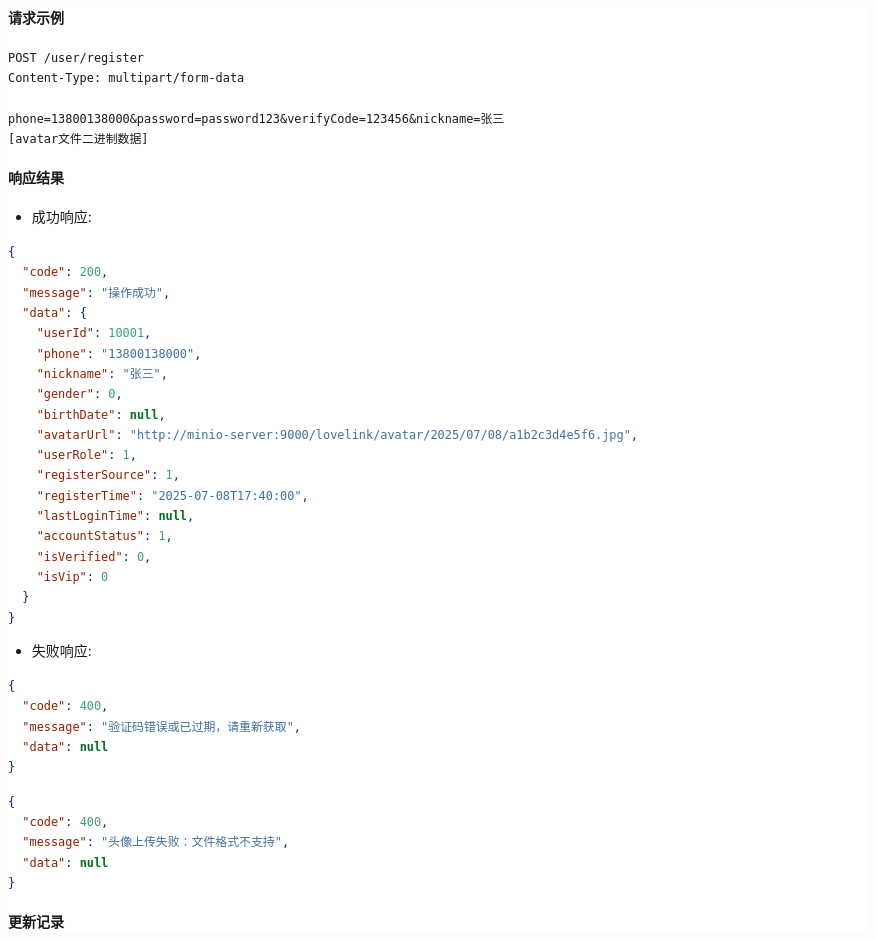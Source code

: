#### 请求示例

```
POST /user/register
Content-Type: multipart/form-data

phone=13800138000&password=password123&verifyCode=123456&nickname=张三
[avatar文件二进制数据]
```

#### 响应结果

- 成功响应:

```json
{
  "code": 200,
  "message": "操作成功",
  "data": {
    "userId": 10001,
    "phone": "13800138000",
    "nickname": "张三",
    "gender": 0,
    "birthDate": null,
    "avatarUrl": "http://minio-server:9000/lovelink/avatar/2025/07/08/a1b2c3d4e5f6.jpg",
    "userRole": 1,
    "registerSource": 1,
    "registerTime": "2025-07-08T17:40:00",
    "lastLoginTime": null,
    "accountStatus": 1,
    "isVerified": 0,
    "isVip": 0
  }
}
```

- 失败响应:

```json
{
  "code": 400,
  "message": "验证码错误或已过期，请重新获取",
  "data": null
}
```

```json
{
  "code": 400,
  "message": "头像上传失败：文件格式不支持",
  "data": null
}
```

#### 更新记录
